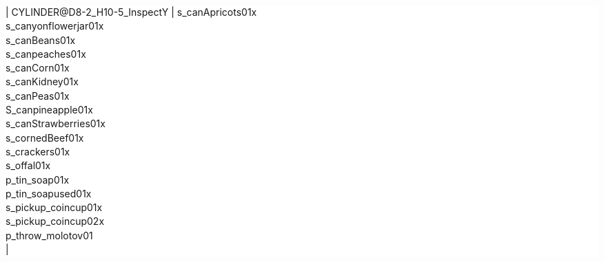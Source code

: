 | CYLINDER@D8-2_H10-5_InspectY                                       | s_canApricots01x </br>s_canyonflowerjar01x </br>s_canBeans01x </br>s_canpeaches01x </br>s_canCorn01x </br>s_canKidney01x </br>s_canPeas01x </br>S_canpineapple01x </br>s_canStrawberries01x </br>s_cornedBeef01x </br>s_crackers01x </br>s_offal01x </br>p_tin_soap01x </br>p_tin_soapused01x </br>s_pickup_coincup01x </br>s_pickup_coincup02x </br>p_throw_molotov01 </br>                                                                                                                                                                                                                                                                                                                                                                                                                                                                                                                                                                                                                                                                                                                                                                                                                                                                                                                                                                                                                                                                                                                                                                                                                                                                                                                                                                                                                                                                                                                                                                                                                                                                                                                                                                                                                                                                                                                                                                                                                                                                                                                                                                                                                                                                                                                                                                                                                                                                                                                                                                                                                                                                                                                                                                                                                                                                                                                                                                                                                                                                                                                                                                                                                                                                                                                                                                                                                                                                                                                                                                                                                                                                                                                                                   |